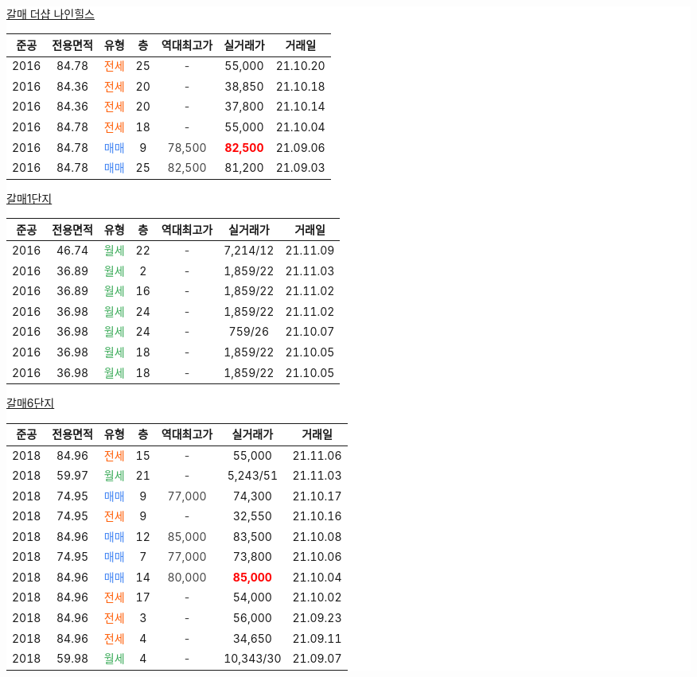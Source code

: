 
[갈매 더샵 나인힐스](https://search.naver.com/search.naver?query=%EA%B0%88%EB%A7%A4+%EB%8D%94%EC%83%B5+%EB%82%98%EC%9D%B8%ED%9E%90%EC%8A%A4)

|준공|전용면적|유형|층|역대최고가|실거래가|거래일|
|:---:|:---:|:---:|:---:|:---:|:---:|:---:|
|2016|84.78|<span style="color:#FF5A00">전세</span>|25|<span style="color:#444444">-</span>|55,000|21.10.20|
|2016|84.36|<span style="color:#FF5A00">전세</span>|20|<span style="color:#444444">-</span>|38,850|21.10.18|
|2016|84.36|<span style="color:#FF5A00">전세</span>|20|<span style="color:#444444">-</span>|37,800|21.10.14|
|2016|84.78|<span style="color:#FF5A00">전세</span>|18|<span style="color:#444444">-</span>|55,000|21.10.04|
|2016|84.78|<span style="color:#4285F3">매매</span>|9|<span style="color:#444444">78,500</span>|<b><span style="color:#FF0000">82,500</span></b>|21.09.06|
|2016|84.78|<span style="color:#4285F3">매매</span>|25|<span style="color:#444444">82,500</span>|81,200|21.09.03|

[갈매1단지](https://search.naver.com/search.naver?query=%EA%B0%88%EB%A7%A41%EB%8B%A8%EC%A7%80)

|준공|전용면적|유형|층|역대최고가|실거래가|거래일|
|:---:|:---:|:---:|:---:|:---:|:---:|:---:|
|2016|46.74|<span style="color:#34A853">월세</span>|22|<span style="color:#444444">-</span>|7,214/12|21.11.09|
|2016|36.89|<span style="color:#34A853">월세</span>|2|<span style="color:#444444">-</span>|1,859/22|21.11.03|
|2016|36.89|<span style="color:#34A853">월세</span>|16|<span style="color:#444444">-</span>|1,859/22|21.11.02|
|2016|36.98|<span style="color:#34A853">월세</span>|24|<span style="color:#444444">-</span>|1,859/22|21.11.02|
|2016|36.98|<span style="color:#34A853">월세</span>|24|<span style="color:#444444">-</span>|759/26|21.10.07|
|2016|36.98|<span style="color:#34A853">월세</span>|18|<span style="color:#444444">-</span>|1,859/22|21.10.05|
|2016|36.98|<span style="color:#34A853">월세</span>|18|<span style="color:#444444">-</span>|1,859/22|21.10.05|

[갈매6단지](https://search.naver.com/search.naver?query=%EA%B0%88%EB%A7%A46%EB%8B%A8%EC%A7%80)

|준공|전용면적|유형|층|역대최고가|실거래가|거래일|
|:---:|:---:|:---:|:---:|:---:|:---:|:---:|
|2018|84.96|<span style="color:#FF5A00">전세</span>|15|<span style="color:#444444">-</span>|55,000|21.11.06|
|2018|59.97|<span style="color:#34A853">월세</span>|21|<span style="color:#444444">-</span>|5,243/51|21.11.03|
|2018|74.95|<span style="color:#4285F3">매매</span>|9|<span style="color:#444444">77,000</span>|74,300|21.10.17|
|2018|74.95|<span style="color:#FF5A00">전세</span>|9|<span style="color:#444444">-</span>|32,550|21.10.16|
|2018|84.96|<span style="color:#4285F3">매매</span>|12|<span style="color:#444444">85,000</span>|83,500|21.10.08|
|2018|74.95|<span style="color:#4285F3">매매</span>|7|<span style="color:#444444">77,000</span>|73,800|21.10.06|
|2018|84.96|<span style="color:#4285F3">매매</span>|14|<span style="color:#444444">80,000</span>|<b><span style="color:#FF0000">85,000</span></b>|21.10.04|
|2018|84.96|<span style="color:#FF5A00">전세</span>|17|<span style="color:#444444">-</span>|54,000|21.10.02|
|2018|84.96|<span style="color:#FF5A00">전세</span>|3|<span style="color:#444444">-</span>|56,000|21.09.23|
|2018|84.96|<span style="color:#FF5A00">전세</span>|4|<span style="color:#444444">-</span>|34,650|21.09.11|
|2018|59.98|<span style="color:#34A853">월세</span>|4|<span style="color:#444444">-</span>|10,343/30|21.09.07|
